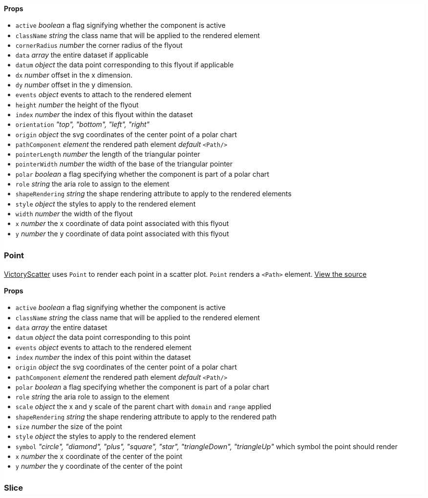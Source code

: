 **Props**

  - `active` *boolean* a flag signifying whether the component is active
  - `className` *string* the class name that will be applied to the rendered element
  - `cornerRadius` *number* the corner radius of the flyout
  - `data` *array* the entire dataset if applicable
  - `datum` *object* the data point corresponding to this flyout if applicable
  - `dx` *number* offset in the x dimension.
  - `dy` *number* offset in the y dimension.
  - `events` *object* events to attach to the rendered element
  - `height` *number* the height of the flyout
  - `index` *number* the index of this flyout within the dataset
  - `orientation` *"top", "bottom", "left", "right"*
  - `origin` *object* the svg coordinates of the center point of a polar chart
  - `pathComponent` *element* the rendered path element  *default* `<Path/>`
  - `pointerLength` *number* the length of the triangular pointer
  - `pointerWidth` *number* the width of the base of the triangular pointer
  - `polar` *boolean* a flag specifying whether the component is part of a polar chart
  - `role` *string* the aria role to assign to the element
  - `shapeRendering` *string* the shape rendering attribute to apply to the rendered elements
  - `style` *object* the styles to apply to the rendered element
  - `width` *number* the width of the flyout
  - `x` *number* the x coordinate of data point associated with this flyout
  - `y` *number* the y coordinate of data point associated with this flyout


### Point

[VictoryScatter][] uses `Point` to render each point in a scatter plot. `Point` renders a `<Path>` element. [View the source][point]

**Props**

  - `active` *boolean* a flag signifying whether the component is active
  - `className` *string* the class name that will be applied to the rendered element
  - `data` *array* the entire dataset
  - `datum` *object* the data point corresponding to this point
  - `events` *object* events to attach to the rendered element
  - `index` *number* the index of this point within the dataset
  - `origin` *object* the svg coordinates of the center point of a polar chart
  - `pathComponent` *element* the rendered path element  *default* `<Path/>`
  - `polar` *boolean* a flag specifying whether the component is part of a polar chart
  - `role` *string* the aria role to assign to the element
  - `scale` *object* the x and y scale of the parent chart with `domain` and `range` applied
  - `shapeRendering` *string* the shape rendering attribute to apply to the rendered path
  - `size` *number* the size of the point
  - `style` *object* the styles to apply to the rendered element
  - `symbol` *"circle", "diamond", "plus", "square", "star", "triangleDown", "triangleUp"* which symbol the point should render
  - `x` *number* the x coordinate of the center of the point
  - `y` *number* the y coordinate of the center of the point


### Slice


[VictoryContainer]: https://formidable.com/open-source/victory/docs/victory-container
[VictoryClipContainer]: https://formidable.com/open-source/victory/docs/victory-clip-container
[VictoryLabel]: https://formidable.com/open-source/victory/docs/victory-label
[react-native-svg]: https://github.com/react-native-community/react-native-svg
[arc]: https://github.com/formidablelabs/victory-core/blob/master/src/victory-primitives/arc.js
[VictoryPolarAxis]: https://formidable.com/open-source/victory/docs/victory-polar-axis
[area]: https://github.com/formidablelabs/victory-core/blob/master/src/victory-primitives/area.js
[VictoryArea]: https://formidable.com/open-source/victory/docs/victory-area
[bar]: https://github.com/formidablelabs/victory-core/blob/master/src/victory-primitives/bar.js
[border]: https://github.com/formidablelabs/victory-core/blob/master/src/victory-primitives/border.js
[VictoryBar]: https://formidable.com/open-source/victory/docs/victory-bar
[candle]: https://github.com/formidablelabs/victory-core/blob/master/src/victory-primitives/candle.js
[VictoryCandlestick]: https://formidable.com/open-source/victory/docs/victory-candlestick
[curve]: https://github.com/formidablelabs/victory-core/blob/master/src/victory-primitives/curve.js
[VictoryLine]: https://formidable.com/open-source/victory/docs/victory-line
[errorbar]: https://github.com/formidablelabs/victory-core/blob/master/src/victory-primitives/error-bar.js
[VictoryErrorBar]: https://formidable.com/open-source/victory/docs/victory-errorbar
[flyout]: https://github.com/formidablelabs/victory-core/blob/master/src/victory-primitives/flyout.js
[VictoryTooltip]: https://formidable.com/open-source/victory/docs/victory-tooltip
[VictoryAxis]: https://formidable.com/open-source/victory/docs/victory-axis
[axis]: https://github.com/formidablelabs/victory-core/blob/master/src/victory-primitives/axis.js
[point]: https://github.com/formidablelabs/victory-core/blob/master/src/victory-primitives/point.js
[slice]: https://github.com/formidablelabs/victory-core/blob/master/src/victory-primitives/slice.js
[whisker]: https://github.com/formidablelabs/victory-core/blob/master/src/victory-primitives/whisker.js
[VictoryPie]: https://formidable.com/open-source/victory/docs/victory-pie
[voronoi]: https://github.com/formidablelabs/victory-core/blob/master/src/victory-primitives/voronoi.js
[VictoryVoronoi]: https://formidable.com/open-source/victory/docs/victory-voronoi
[VictoryScatter]: https://formidable.com/open-source/victory/docs/victory-scatter
[VictoryLegend]: https://formidable.com/open-source/victory/docs/victory-legend
[VictoryBoxPlot]: https://formidable.com/open-source/victory/docs/victory-boxplot